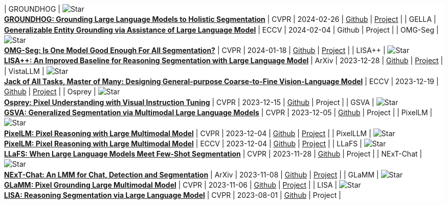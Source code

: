 | GROUNDHOG   | ![Star](https://img.shields.io/github/stars/LeapLabTHU/GSVA.svg?style=social&label=Star) <br> [**GROUNDHOG: Grounding Large Language Models to Holistic Segmentation**](https://arxiv.org/pdf/2402.16846)                                              |  CVPR   | 2024-02-26 |                      [Github](https://github.com/LeapLabTHU/GSVA)                       |      [Project](https://groundhog-mllm.github.io/)       |
| GELLA       | [**Generalizable Entity Grounding via Assistance of Large Language Model**](https://arxiv.org/pdf/2402.02555)                                                                                                                                          |  ECCV   | 2024-02-04 |                                         Github                                          |                         Project                         |
| OMG-Seg     | ![Star](https://img.shields.io/github/stars/lxtGH/OMG-Seg.svg?style=social&label=Star) <br> [**OMG-Seg: Is One Model Good Enough For All Segmentation?**](https://arxiv.org/pdf/2401.10229)                                                            |  CVPR   | 2024-01-18 |                       [Github](https://github.com/lxtGH/OMG-Seg)                        |   [Project](https://lxtgh.github.io/project/omg_seg/)   |
| LISA++      | ![Star](https://img.shields.io/github/stars/dvlab-research/LISA.svg?style=social&label=Star) <br> [**LISA++: An Improved Baseline for Reasoning Segmentation with Large Language Model**](https://arxiv.org/pdf/2312.17240)                            |  ArXiv  | 2023-12-28 |                    [Github](https://github.com/dvlab-research/LISA)                     |          [Project](https://pixellm.github.io/)          |
| VistaLLM    | ![Star](https://img.shields.io/github/stars/OpenGVLab/VisionLLM.svg?style=social&label=Star) <br> [**Jack of All Tasks, Master of Many: Designing General-purpose Coarse-to-Fine Vision-Language Model**](https://arxiv.org/pdf/2312.12423)            |  ECCV   | 2023-12-19 |                    [Github](https://github.com/OpenGVLab/VisionLLM)                     | [Project](https://shramanpramanick.github.io/VistaLLM/) |
| Osprey      | ![Star](https://img.shields.io/github/stars/CircleRadon/Osprey.svg?style=social&label=Star) <br> [**Osprey: Pixel Understanding with Visual Instruction Tuning**](https://arxiv.org/pdf/2312.10032)                                                    |  CVPR   | 2023-12-15 |                     [Github](https://github.com/CircleRadon/Osprey)                     |                         Project                         |
| GSVA        | ![Star](https://img.shields.io/github/stars/LeapLabTHU/GSVA.svg?style=social&label=Star) <br> [**GSVA: Generalized Segmentation via Multimodal Large Language Models**](https://arxiv.org/abs/2312.10103)                                              |  CVPR   | 2023-12-05 |                      [Github](https://github.com/LeapLabTHU/GSVA)                       |                         Project                         |
| PixelLM     | ![Star](https://img.shields.io/github/stars/MaverickRen/PixelLM.svg?style=social&label=Star) <br> [**PixelLM: Pixel Reasoning with Large Multimodal Model**](https://arxiv.org/pdf/2312.02228)                                                         |  CVPR   | 2023-12-04 |                    [Github](https://github.com/MaverickRen/PixelLM)                     |          [Project](https://pixellm.github.io/)          |
| PixelLLM    | ![Star](https://img.shields.io/github/stars/google-research/scenic.svg?style=social&label=Star) <br> [**PixelLM: Pixel Reasoning with Large Multimodal Model**](https://arxiv.org/pdf/2312.02228)                                                      |  ECCV   | 2023-12-04 | [Github](https://github.com/google-research/scenic/tree/main/scenic/projects/pixel_llm) |        [Project](https://jerryxu.net/PixelLLM/)         |
| LLaFS       | ![Star](https://img.shields.io/github/stars/lanyunzhu99/LLaFS.svg?style=social&label=Star) <br> [**LLaFS: When Large Language Models Meet Few-Shot Segmentation**](https://arxiv.org/pdf/2311.16926)                                                   |  CVPR   | 2023-11-28 |                     [Github](https://github.com/lanyunzhu99/LLaFS)                      |                         Project                         |
| NExT-Chat   | ![Star](https://img.shields.io/github/stars/NExT-ChatV/NExT-Chat.svg?style=social&label=Star) <br> [**NExT-Chat: An LMM for Chat, Detection and Segmentation**](https://arxiv.org/pdf/2311.04498)                                                      |  ArXiv  | 2023-11-08 |                    [Github](https://github.com/NExT-ChatV/NExT-Chat)                    |        [Project](https://next-chatv.github.io/)         |
| GLaMM       | ![Star](https://img.shields.io/github/stars/mbzuai-oryx/groundingLMM.svg?style=social&label=Star) <br> [**GLaMM: Pixel Grounding Large Multimodal Model**](https://arxiv.org/pdf/2311.03356)                                                           |  CVPR   | 2023-11-06 |                  [Github](https://github.com/mbzuai-oryx/groundingLMM)                  | [Project](https://mbzuai-oryx.github.io/groundingLMM/)  |
| LISA        | ![Star](https://img.shields.io/github/stars/dvlab-research/LISA.svg?style=social&label=Star) <br> [**LISA: Reasoning Segmentation via Large Language Model**](https://arxiv.org/pdf/2308.00692)                                                        |  CVPR   | 2023-08-01 |                    [Github](https://github.com/dvlab-research/LISA)                     |                         Project                         |